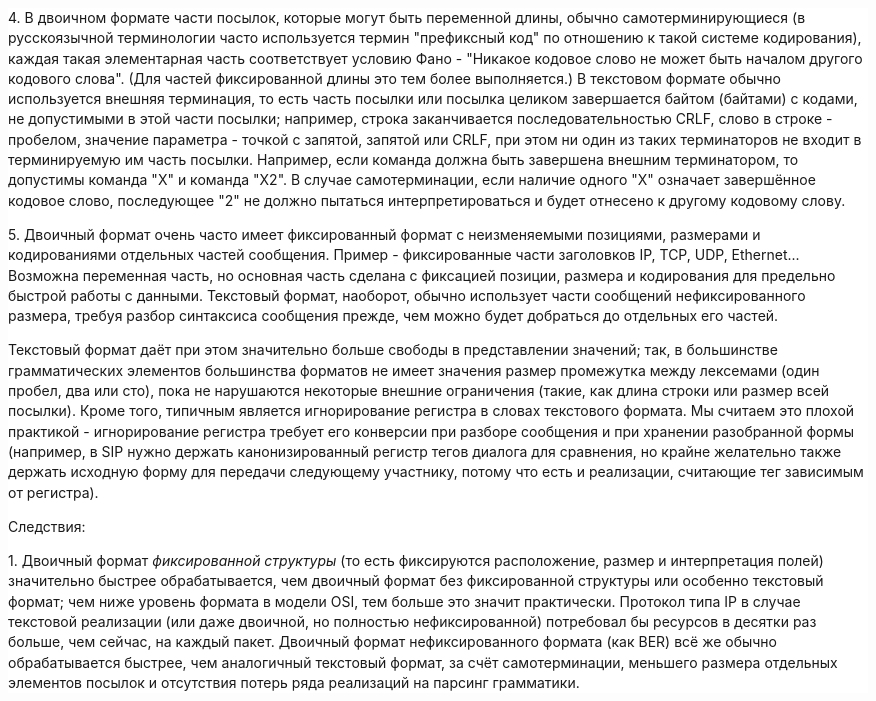 <p>4. В двоичном формате части посылок, которые могут быть переменной
длины, обычно самотерминирующиеся (в русскоязычной терминологии часто
используется термин "префиксный код" по отношению к такой системе
кодирования), каждая такая элементарная часть соответствует условию Фано
- "Никакое кодовое слово не может быть началом другого кодового слова".
(Для частей фиксированной длины это тем более выполняется.) В текстовом
формате обычно используется внешняя терминация, то есть часть посылки
или посылка целиком завершается байтом (байтами) с кодами, не
допустимыми в этой части посылки; например, строка заканчивается
последовательностью CRLF, слово в строке - пробелом, значение параметра
- точкой с запятой, запятой или CRLF, при этом ни один из таких
терминаторов не входит в терминируемую им часть посылки. Например,
если команда должна быть завершена внешним терминатором, то допустимы
команда "X" и команда "X2". В случае самотерминации, если наличие одного
"X" означает завершённое кодовое слово, последующее "2" не должно
пытаться интерпретироваться и будет отнесено к другому кодовому
слову.</p>

<p>5. Двоичный формат очень часто имеет фиксированный формат с
неизменяемыми позициями, размерами и кодированиями отдельных частей
сообщения. Пример - фиксированные части заголовков IP, TCP, UDP,
Ethernet... Возможна переменная часть, но основная часть сделана с
фиксацией позиции, размера и кодирования для предельно быстрой работы с
данными. Текстовый формат, наоборот, обычно использует части сообщений
нефиксированного размера, требуя разбор синтаксиса сообщения прежде, чем
можно будет добраться до отдельных его частей.</p>

<p>Текстовый формат даёт при этом значительно больше свободы в
представлении значений; так, в большинстве грамматических элементов
большинства форматов не имеет значения размер промежутка между
лексемами (один пробел, два или сто), пока не нарушаются некоторые
внешние ограничения (такие, как длина строки или размер всей посылки).
Кроме того, типичным является игнорирование регистра в словах текстового
формата. Мы считаем это плохой практикой - игнорирование регистра
требует его конверсии при разборе сообщения и при хранении разобранной
формы (например, в SIP нужно держать канонизированный регистр тегов
диалога для сравнения, но крайне желательно также держать исходную форму
для передачи следующему участнику, потому что есть и реализации,
считающие тег зависимым от регистра).</p>

<p>Следствия:</p>

<p>1. Двоичный формат <em>фиксированной структуры </em> (то есть
фиксируются расположение, размер и интерпретация полей) значительно
быстрее обрабатывается, чем двоичный формат без фиксированной структуры
или особенно текстовый формат; чем ниже уровень формата в модели OSI,
тем больше это значит практически. Протокол типа IP в случае текстовой
реализации (или даже двоичной, но полностью нефиксированной) потребовал
бы ресурсов в десятки раз больше, чем сейчас, на каждый пакет. Двоичный
формат нефиксированного формата (как BER) всё же обычно обрабатывается
быстрее, чем аналогичный текстовый формат, за счёт самотерминации,
меньшего размера отдельных элементов посылок и отсутствия потерь ряда
реализаций на парсинг грамматики.</p>
